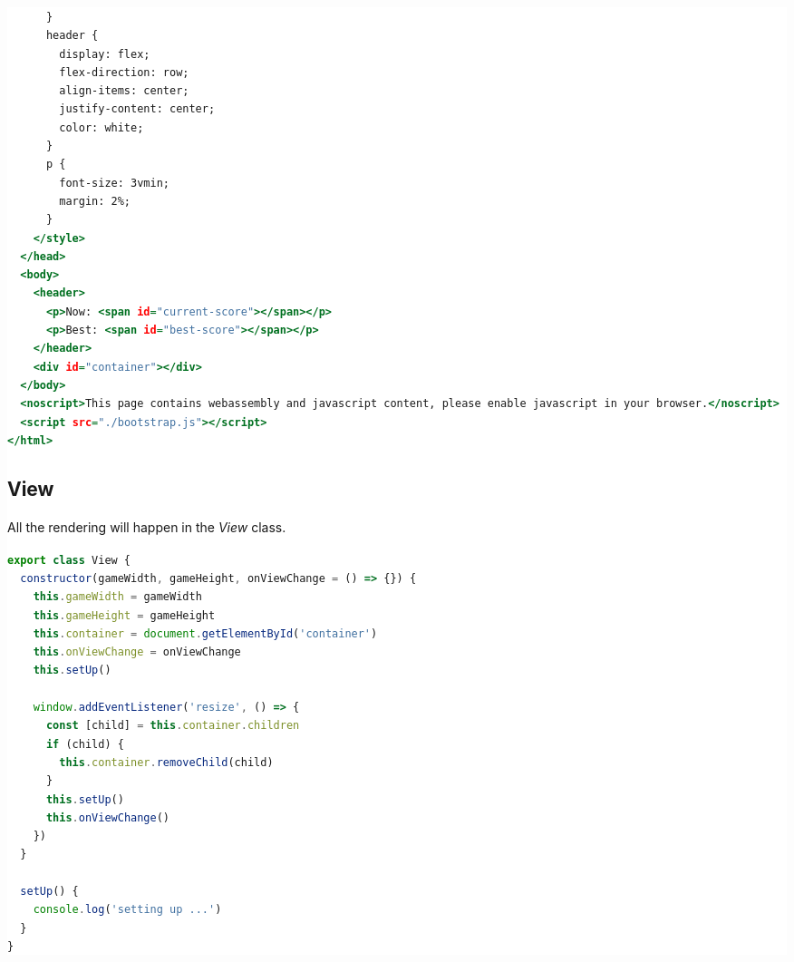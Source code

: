 ```html:title=www/index.html
      }
      header {
        display: flex;
        flex-direction: row;
        align-items: center;
        justify-content: center;
        color: white;
      }
      p {
        font-size: 3vmin;
        margin: 2%;
      }
    </style>
  </head>
  <body>
    <header>
      <p>Now: <span id="current-score"></span></p>
      <p>Best: <span id="best-score"></span></p>
    </header>
    <div id="container"></div>
  </body>
  <noscript>This page contains webassembly and javascript content, please enable javascript in your browser.</noscript>
  <script src="./bootstrap.js"></script>
</html>
```

## View

All the rendering will happen in the *View* class.

```js:title=www/src/view.js
export class View {
  constructor(gameWidth, gameHeight, onViewChange = () => {}) {
    this.gameWidth = gameWidth
    this.gameHeight = gameHeight
    this.container = document.getElementById('container')
    this.onViewChange = onViewChange
    this.setUp()

    window.addEventListener('resize', () => {
      const [child] = this.container.children
      if (child) {
        this.container.removeChild(child)
      }
      this.setUp()
      this.onViewChange()
    })
  }

  setUp() {
    console.log('setting up ...')
  }
}
```
